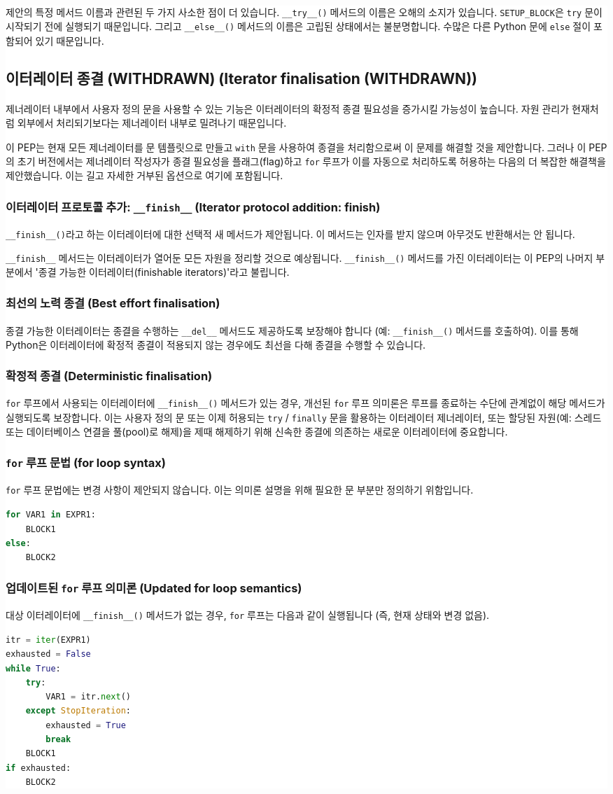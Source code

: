 제안의 특정 메서드 이름과 관련된 두 가지 사소한 점이 더 있습니다. `__try__()` 메서드의 이름은 오해의 소지가 있습니다. `SETUP_BLOCK`은 `try` 문이 시작되기 전에 실행되기 때문입니다. 그리고 `__else__()` 메서드의 이름은 고립된 상태에서는 불분명합니다. 수많은 다른 Python 문에 `else` 절이 포함되어 있기 때문입니다.

## 이터레이터 종결 (WITHDRAWN) (Iterator finalisation (WITHDRAWN))

제너레이터 내부에서 사용자 정의 문을 사용할 수 있는 기능은 이터레이터의 확정적 종결 필요성을 증가시킬 가능성이 높습니다. 자원 관리가 현재처럼 외부에서 처리되기보다는 제너레이터 내부로 밀려나기 때문입니다.

이 PEP는 현재 모든 제너레이터를 문 템플릿으로 만들고 `with` 문을 사용하여 종결을 처리함으로써 이 문제를 해결할 것을 제안합니다. 그러나 이 PEP의 초기 버전에서는 제너레이터 작성자가 종결 필요성을 플래그(flag)하고 `for` 루프가 이를 자동으로 처리하도록 허용하는 다음의 더 복잡한 해결책을 제안했습니다. 이는 길고 자세한 거부된 옵션으로 여기에 포함됩니다.

### 이터레이터 프로토콜 추가: `__finish__` (Iterator protocol addition: __finish__)

`__finish__()`라고 하는 이터레이터에 대한 선택적 새 메서드가 제안됩니다. 이 메서드는 인자를 받지 않으며 아무것도 반환해서는 안 됩니다.

`__finish__` 메서드는 이터레이터가 열어둔 모든 자원을 정리할 것으로 예상됩니다. `__finish__()` 메서드를 가진 이터레이터는 이 PEP의 나머지 부분에서 '종결 가능한 이터레이터(finishable iterators)'라고 불립니다.

### 최선의 노력 종결 (Best effort finalisation)

종결 가능한 이터레이터는 종결을 수행하는 `__del__` 메서드도 제공하도록 보장해야 합니다 (예: `__finish__()` 메서드를 호출하여). 이를 통해 Python은 이터레이터에 확정적 종결이 적용되지 않는 경우에도 최선을 다해 종결을 수행할 수 있습니다.

### 확정적 종결 (Deterministic finalisation)

`for` 루프에서 사용되는 이터레이터에 `__finish__()` 메서드가 있는 경우, 개선된 `for` 루프 의미론은 루프를 종료하는 수단에 관계없이 해당 메서드가 실행되도록 보장합니다. 이는 사용자 정의 문 또는 이제 허용되는 `try` / `finally` 문을 활용하는 이터레이터 제너레이터, 또는 할당된 자원(예: 스레드 또는 데이터베이스 연결을 풀(pool)로 해제)을 제때 해제하기 위해 신속한 종결에 의존하는 새로운 이터레이터에 중요합니다.

### `for` 루프 문법 (for loop syntax)

`for` 루프 문법에는 변경 사항이 제안되지 않습니다. 이는 의미론 설명을 위해 필요한 문 부분만 정의하기 위함입니다.

```python
for VAR1 in EXPR1:
    BLOCK1
else:
    BLOCK2
```

### 업데이트된 `for` 루프 의미론 (Updated for loop semantics)

대상 이터레이터에 `__finish__()` 메서드가 없는 경우, `for` 루프는 다음과 같이 실행됩니다 (즉, 현재 상태와 변경 없음).

```python
itr = iter(EXPR1)
exhausted = False
while True:
    try:
        VAR1 = itr.next()
    except StopIteration:
        exhausted = True
        break
    BLOCK1
if exhausted:
    BLOCK2
```
